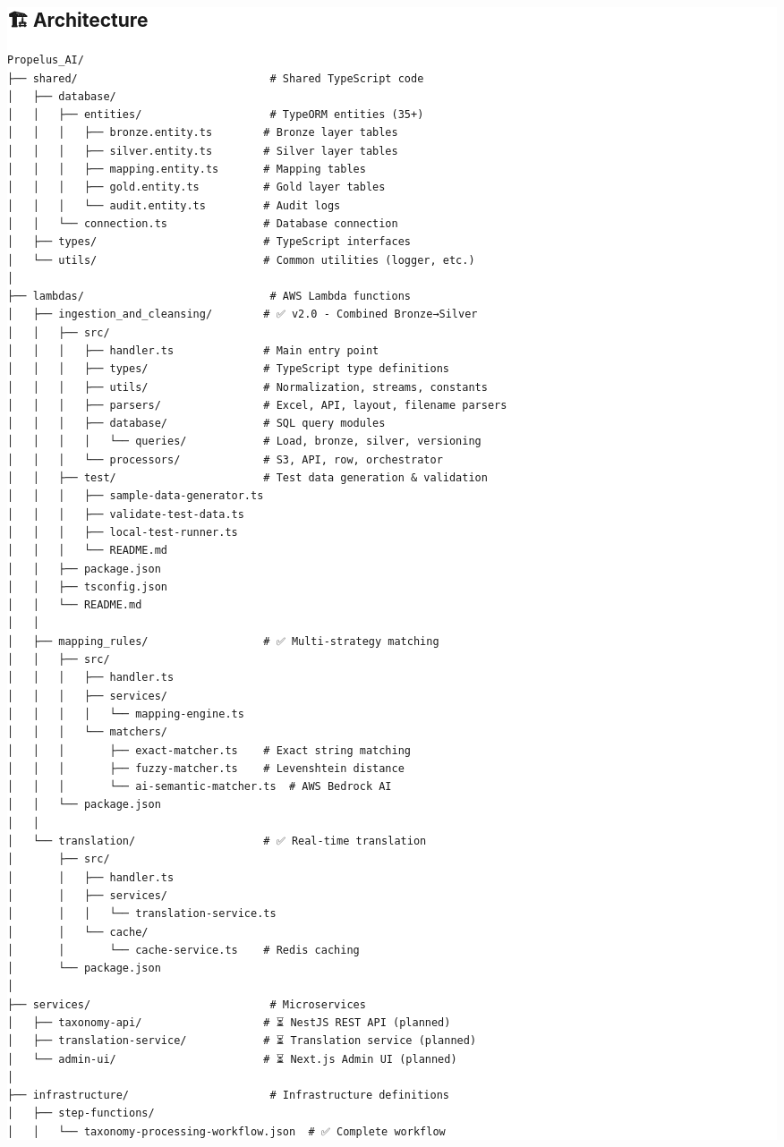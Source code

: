 
## 🏗️ Architecture

```
Propelus_AI/
├── shared/                              # Shared TypeScript code
│   ├── database/
│   │   ├── entities/                    # TypeORM entities (35+)
│   │   │   ├── bronze.entity.ts        # Bronze layer tables
│   │   │   ├── silver.entity.ts        # Silver layer tables
│   │   │   ├── mapping.entity.ts       # Mapping tables
│   │   │   ├── gold.entity.ts          # Gold layer tables
│   │   │   └── audit.entity.ts         # Audit logs
│   │   └── connection.ts               # Database connection
│   ├── types/                          # TypeScript interfaces
│   └── utils/                          # Common utilities (logger, etc.)
│
├── lambdas/                             # AWS Lambda functions
│   ├── ingestion_and_cleansing/        # ✅ v2.0 - Combined Bronze→Silver
│   │   ├── src/
│   │   │   ├── handler.ts              # Main entry point
│   │   │   ├── types/                  # TypeScript type definitions
│   │   │   ├── utils/                  # Normalization, streams, constants
│   │   │   ├── parsers/                # Excel, API, layout, filename parsers
│   │   │   ├── database/               # SQL query modules
│   │   │   │   └── queries/            # Load, bronze, silver, versioning
│   │   │   └── processors/             # S3, API, row, orchestrator
│   │   ├── test/                       # Test data generation & validation
│   │   │   ├── sample-data-generator.ts
│   │   │   ├── validate-test-data.ts
│   │   │   ├── local-test-runner.ts
│   │   │   └── README.md
│   │   ├── package.json
│   │   ├── tsconfig.json
│   │   └── README.md
│   │
│   ├── mapping_rules/                  # ✅ Multi-strategy matching
│   │   ├── src/
│   │   │   ├── handler.ts
│   │   │   ├── services/
│   │   │   │   └── mapping-engine.ts
│   │   │   └── matchers/
│   │   │       ├── exact-matcher.ts    # Exact string matching
│   │   │       ├── fuzzy-matcher.ts    # Levenshtein distance
│   │   │       └── ai-semantic-matcher.ts  # AWS Bedrock AI
│   │   └── package.json
│   │
│   └── translation/                    # ✅ Real-time translation
│       ├── src/
│       │   ├── handler.ts
│       │   ├── services/
│       │   │   └── translation-service.ts
│       │   └── cache/
│       │       └── cache-service.ts    # Redis caching
│       └── package.json
│
├── services/                            # Microservices
│   ├── taxonomy-api/                   # ⏳ NestJS REST API (planned)
│   ├── translation-service/            # ⏳ Translation service (planned)
│   └── admin-ui/                       # ⏳ Next.js Admin UI (planned)
│
├── infrastructure/                      # Infrastructure definitions
│   ├── step-functions/
│   │   └── taxonomy-processing-workflow.json  # ✅ Complete workflow
```